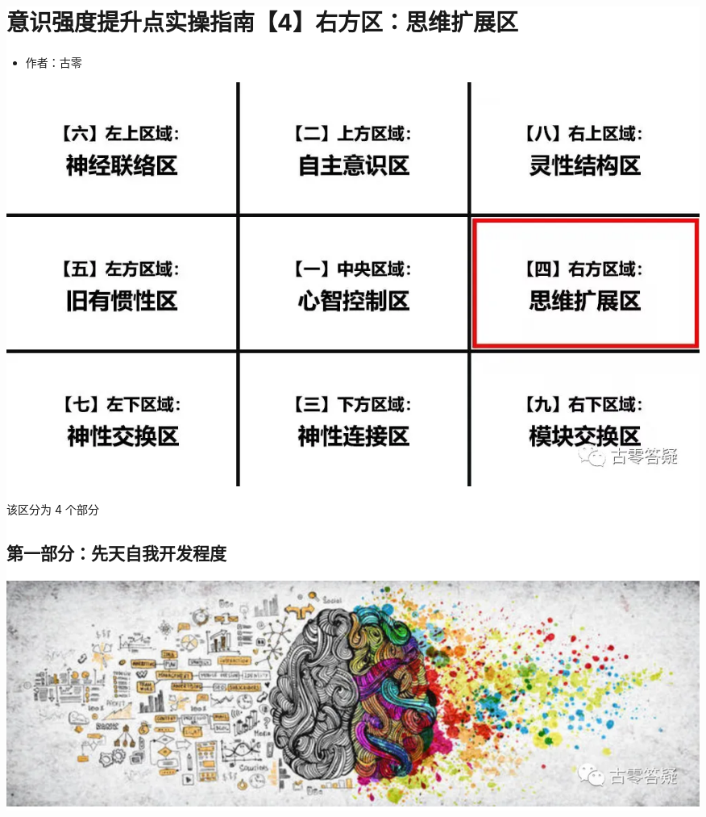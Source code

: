 # 意识强度提升点实操指南【4】右方区：思维扩展区

* 作者：古零

![01](./img/001.webp)

该区分为 4 个部分

## 第一部分：先天自我开发程度

![01](./img/002.webp)
